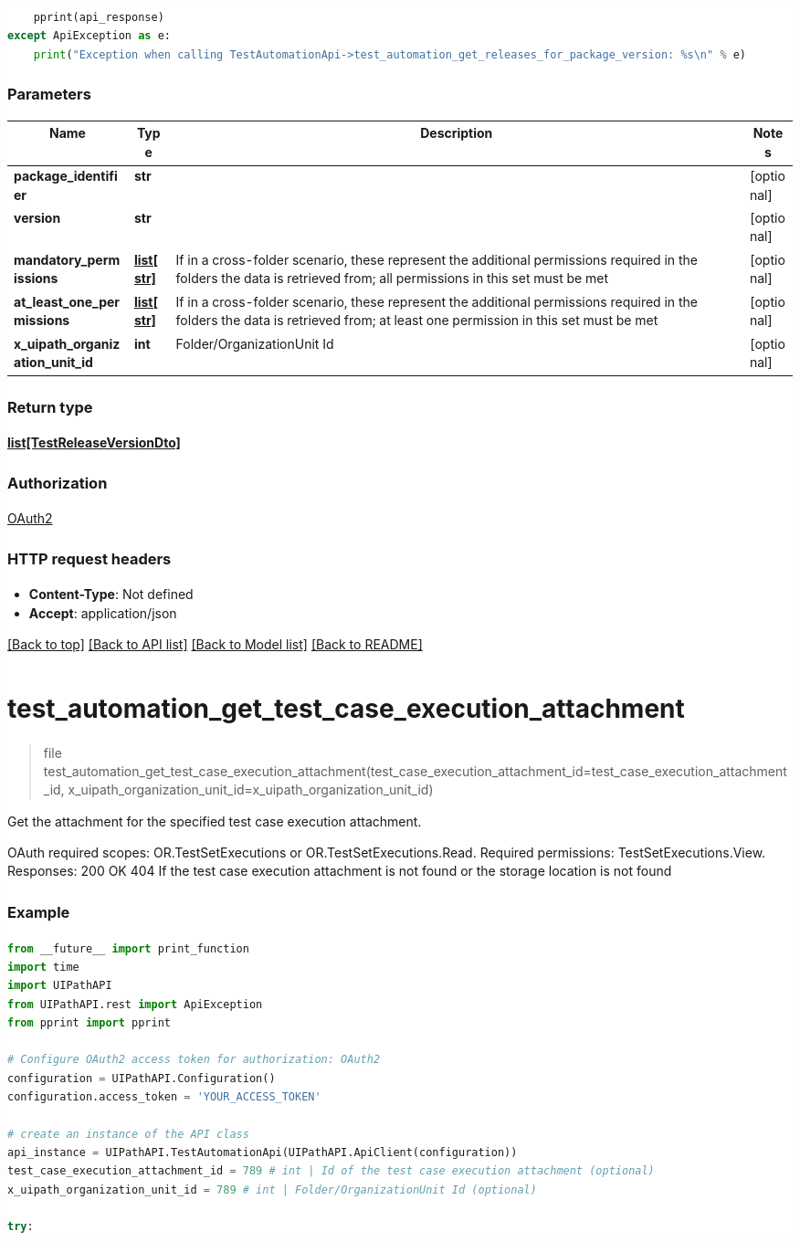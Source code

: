 ```python
    pprint(api_response)
except ApiException as e:
    print("Exception when calling TestAutomationApi->test_automation_get_releases_for_package_version: %s\n" % e)
```

### Parameters

Name | Type | Description  | Notes
------------- | ------------- | ------------- | -------------
 **package_identifier** | **str**|  | [optional] 
 **version** | **str**|  | [optional] 
 **mandatory_permissions** | [**list[str]**](str.md)| If in a cross-folder scenario, these represent the additional permissions              required in the folders the data is retrieved from; all permissions in this set must be met | [optional] 
 **at_least_one_permissions** | [**list[str]**](str.md)| If in a cross-folder scenario, these represent the additional permissions              required in the folders the data is retrieved from; at least one permission in this set must be met | [optional] 
 **x_uipath_organization_unit_id** | **int**| Folder/OrganizationUnit Id | [optional] 

### Return type

[**list[TestReleaseVersionDto]**](TestReleaseVersionDto.md)

### Authorization

[OAuth2](../README.md#OAuth2)

### HTTP request headers

 - **Content-Type**: Not defined
 - **Accept**: application/json

[[Back to top]](#) [[Back to API list]](../README.md#documentation-for-api-endpoints) [[Back to Model list]](../README.md#documentation-for-models) [[Back to README]](../README.md)

# **test_automation_get_test_case_execution_attachment**
> file test_automation_get_test_case_execution_attachment(test_case_execution_attachment_id=test_case_execution_attachment_id, x_uipath_organization_unit_id=x_uipath_organization_unit_id)

Get the attachment for the specified test case execution attachment.

OAuth required scopes: OR.TestSetExecutions or OR.TestSetExecutions.Read.  Required permissions: TestSetExecutions.View.  Responses:  200 OK  404 If the test case execution attachment is not found or the storage location is not found

### Example
```python
from __future__ import print_function
import time
import UIPathAPI
from UIPathAPI.rest import ApiException
from pprint import pprint

# Configure OAuth2 access token for authorization: OAuth2
configuration = UIPathAPI.Configuration()
configuration.access_token = 'YOUR_ACCESS_TOKEN'

# create an instance of the API class
api_instance = UIPathAPI.TestAutomationApi(UIPathAPI.ApiClient(configuration))
test_case_execution_attachment_id = 789 # int | Id of the test case execution attachment (optional)
x_uipath_organization_unit_id = 789 # int | Folder/OrganizationUnit Id (optional)

try:
```